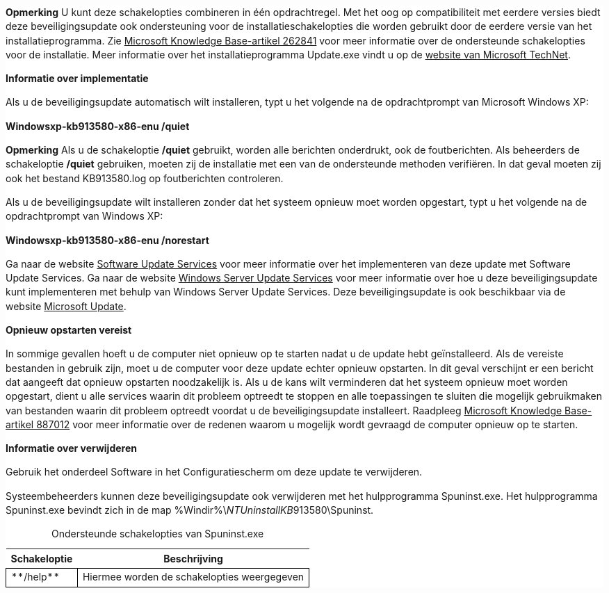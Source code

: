 **Opmerking** U kunt deze schakelopties combineren in één opdrachtregel. Met het oog op compatibiliteit met eerdere versies biedt deze beveiligingsupdate ook ondersteuning voor de installatieschakelopties die worden gebruikt door de eerdere versie van het installatieprogramma. Zie [Microsoft Knowledge Base-artikel 262841](http://support.microsoft.com/kb/262841) voor meer informatie over de ondersteunde schakelopties voor de installatie. Meer informatie over het installatieprogramma Update.exe vindt u op de [website van Microsoft TechNet](http://go.microsoft.com/fwlink/?linkid=38951).

**Informatie over implementatie**

Als u de beveiligingsupdate automatisch wilt installeren, typt u het volgende na de opdrachtprompt van Microsoft Windows XP:

**Windowsxp-kb913580-x86-enu /quiet**

**Opmerking** Als u de schakeloptie **/quiet** gebruikt, worden alle berichten onderdrukt, ook de foutberichten. Als beheerders de schakeloptie **/quiet** gebruiken, moeten zij de installatie met een van de ondersteunde methoden verifiëren. In dat geval moeten zij ook het bestand KB913580.log op foutberichten controleren.

Als u de beveiligingsupdate wilt installeren zonder dat het systeem opnieuw moet worden opgestart, typt u het volgende na de opdrachtprompt van Windows XP:

**Windowsxp-kb913580-x86-enu /norestart**

Ga naar de website [Software Update Services](http://go.microsoft.com/fwlink/?linkid=21125) voor meer informatie over het implementeren van deze update met Software Update Services. Ga naar de website [Windows Server Update Services](http://go.microsoft.com/fwlink/?linkid=50120) voor meer informatie over hoe u deze beveiligingsupdate kunt implementeren met behulp van Windows Server Update Services. Deze beveiligingsupdate is ook beschikbaar via de website [Microsoft Update](http://update.microsoft.com/microsoftupdate).

**Opnieuw opstarten vereist**

In sommige gevallen hoeft u de computer niet opnieuw op te starten nadat u de update hebt geïnstalleerd. Als de vereiste bestanden in gebruik zijn, moet u de computer voor deze update echter opnieuw opstarten. In dit geval verschijnt er een bericht dat aangeeft dat opnieuw opstarten noodzakelijk is. Als u de kans wilt verminderen dat het systeem opnieuw moet worden opgestart, dient u alle services waarin dit probleem optreedt te stoppen en alle toepassingen te sluiten die mogelijk gebruikmaken van bestanden waarin dit probleem optreedt voordat u de beveiligingsupdate installeert. Raadpleeg [Microsoft Knowledge Base-artikel 887012](http://support.microsoft.com/kb/887012) voor meer informatie over de redenen waarom u mogelijk wordt gevraagd de computer opnieuw op te starten.

**Informatie over verwijderen**

Gebruik het onderdeel Software in het Configuratiescherm om deze update te verwijderen.

Systeembeheerders kunnen deze beveiligingsupdate ook verwijderen met het hulpprogramma Spuninst.exe. Het hulpprogramma Spuninst.exe bevindt zich in de map %Windir%\\$NTUninstallKB913580$\\Spuninst.

<table class="dataTable">
<caption>
Ondersteunde schakelopties van Spuninst.exe
</caption>
<tr class="thead">
<th>
Schakeloptie
</th>
<th>
Beschrijving
</th>
</tr>
<tr>
<td style="border:1px solid black;">
**/help**
</td>
<td style="border:1px solid black;">
Hiermee worden de schakelopties weergegeven
</td>
</tr>